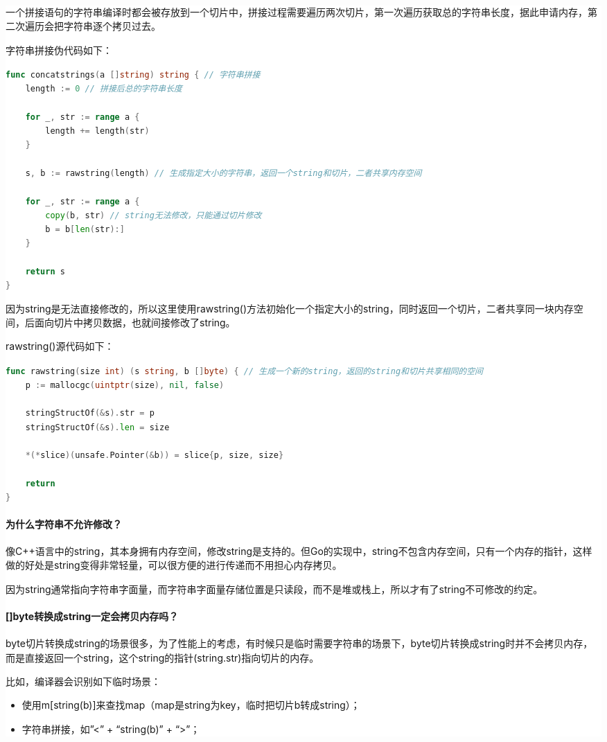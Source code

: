 一个拼接语句的字符串编译时都会被存放到一个切片中，拼接过程需要遍历两次切片，第一次遍历获取总的字符串长度，据此申请内存，第二次遍历会把字符串逐个拷贝过去。 

字符串拼接伪代码如下： 

```go
func concatstrings(a []string) string { // 字符串拼接 
  	length := 0 // 拼接后总的字符串长度 
  
    for _, str := range a { 
        length += length(str)
    } 
  
    s, b := rawstring(length) // 生成指定大小的字符串，返回一个string和切片，二者共享内存空间 

    for _, str := range a { 
        copy(b, str) // string无法修改，只能通过切片修改 
        b = b[len(str):] 
    } 

    return s 
}
```

因为string是无法直接修改的，所以这里使用rawstring()方法初始化一个指定大小的string，同时返回一个切片，二者共享同一块内存空间，后面向切片中拷贝数据，也就间接修改了string。

rawstring()源代码如下： 

```go
func rawstring(size int) (s string, b []byte) { // 生成一个新的string，返回的string和切片共享相同的空间 
    p := mallocgc(uintptr(size), nil, false) 

    stringStructOf(&s).str = p 
    stringStructOf(&s).len = size 

    *(*slice)(unsafe.Pointer(&b)) = slice{p, size, size} 

    return 
}
```

#### 为什么字符串不允许修改？

像C++语言中的string，其本身拥有内存空间，修改string是支持的。但Go的实现中，string不包含内存空间，只有一个内存的指针，这样做的好处是string变得非常轻量，可以很方便的进行传递而不用担心内存拷贝。 

因为string通常指向字符串字面量，而字符串字面量存储位置是只读段，而不是堆或栈上，所以才有了string不可修改的约定。

#### []byte转换成string一定会拷贝内存吗？

byte切片转换成string的场景很多，为了性能上的考虑，有时候只是临时需要字符串的场景下，byte切片转换成string时并不会拷贝内存，而是直接返回一个string，这个string的指针(string.str)指向切片的内存。 

比如，编译器会识别如下临时场景： 

- 使用m[string(b)]来查找map（map是string为key，临时把切片b转成string）； 

- 字符串拼接，如”<” + “string(b)” + “>”； 
